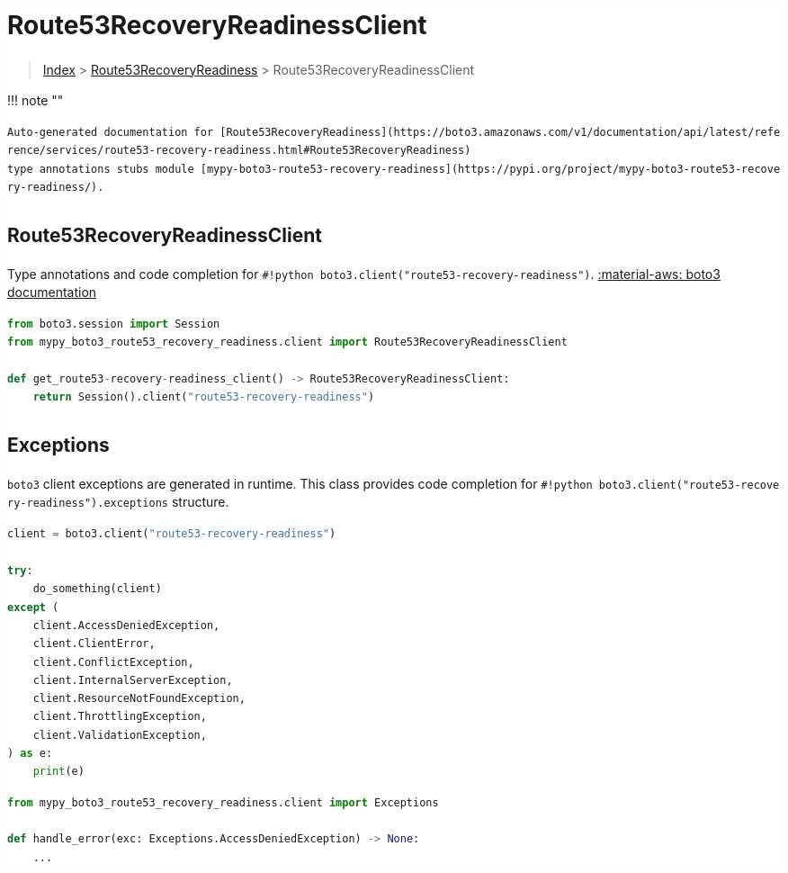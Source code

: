 # Route53RecoveryReadinessClient

> [Index](../README.md) > [Route53RecoveryReadiness](./README.md) > Route53RecoveryReadinessClient

!!! note ""

    Auto-generated documentation for [Route53RecoveryReadiness](https://boto3.amazonaws.com/v1/documentation/api/latest/reference/services/route53-recovery-readiness.html#Route53RecoveryReadiness)
    type annotations stubs module [mypy-boto3-route53-recovery-readiness](https://pypi.org/project/mypy-boto3-route53-recovery-readiness/).

## Route53RecoveryReadinessClient

Type annotations and code completion for `#!python boto3.client("route53-recovery-readiness")`.
[:material-aws: boto3 documentation](https://boto3.amazonaws.com/v1/documentation/api/latest/reference/services/route53-recovery-readiness.html#Route53RecoveryReadiness.Client)

```python title="Usage example"
from boto3.session import Session
from mypy_boto3_route53_recovery_readiness.client import Route53RecoveryReadinessClient

def get_route53-recovery-readiness_client() -> Route53RecoveryReadinessClient:
    return Session().client("route53-recovery-readiness")
```

## Exceptions


`boto3` client exceptions are generated in runtime.
This class provides code completion for `#!python boto3.client("route53-recovery-readiness").exceptions` structure.

```python title="Usage example"
client = boto3.client("route53-recovery-readiness")

try:
    do_something(client)
except (
    client.AccessDeniedException,
    client.ClientError,
    client.ConflictException,
    client.InternalServerException,
    client.ResourceNotFoundException,
    client.ThrottlingException,
    client.ValidationException,
) as e:
    print(e)
```

```python title="Type checking example"
from mypy_boto3_route53_recovery_readiness.client import Exceptions

def handle_error(exc: Exceptions.AccessDeniedException) -> None:
    ...
```
